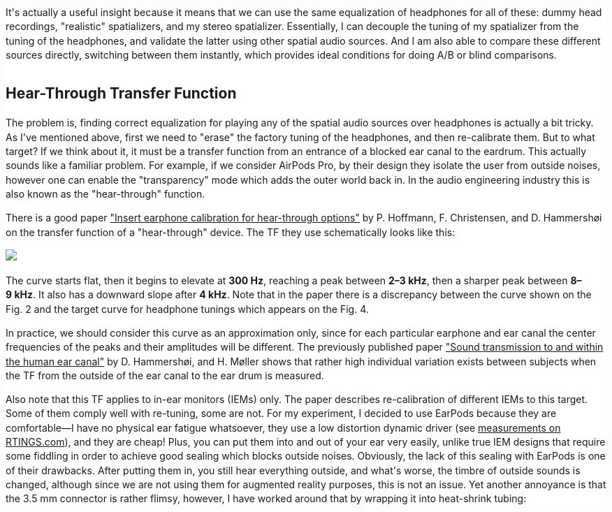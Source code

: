 It's actually a useful insight because it means that we can use the same
equalization of headphones for all of these: dummy head recordings,
"realistic" spatializers, and my stereo spatializer. Essentially, I can
decouple the tuning of my spatializer from the tuning of the headphones,
and validate the latter using other spatial audio sources. And I am also
able to compare these different sources directly, switching between them
instantly, which provides ideal conditions for doing A/B or blind
comparisons.

## Hear-Through Transfer Function

The problem is, finding correct equalization for playing any of the spatial
audio sources over headphones is actually a bit tricky. As I've mentioned
above, first we need to "erase" the factory tuning of the headphones, and
then re-calibrate them. But to what target? If we think about it, it must
be a transfer function from an entrance of a blocked ear canal to the
eardrum.  This actually sounds like a familiar problem. For example, if we
consider AirPods Pro, by their design they isolate the user from outside
noises, however one can enable the "transparency" mode which adds the outer
world back in.  In the audio engineering industry this is also known as the
"hear-through" function.

There is a good paper ["Insert earphone calibration for hear-through
options"](https://www.aes.org/e-lib/browse.cfm?elib=16875) by P. Hoffmann,
F. Christensen, and D. Hammershøi on the transfer function of a
"hear-through" device. The TF they use schematically looks like this:

[![](https://blogger.googleusercontent.com/img/b/R29vZ2xl/AVvXsEiNUu1jDzeSbx9r1hZojP996KrEMyAOwDH5T1iKPdJffaDztfhNaY5TpLTT4u_e9B3UprLKSQHW3-gpaGb9qd2z2iPx2hPeYXYLhXta7Ytfk-96uf9Z7ATc2V3e37zBd0zoU-wml3VTcmtfKJzEpgUhgSOiS9UbXRiXrjyL2VzeyWWs12NJJ1ZFzjWhUYVI/w400-h199/GenericHTTF-reduced.png)](https://blogger.googleusercontent.com/img/b/R29vZ2xl/AVvXsEiNUu1jDzeSbx9r1hZojP996KrEMyAOwDH5T1iKPdJffaDztfhNaY5TpLTT4u_e9B3UprLKSQHW3-gpaGb9qd2z2iPx2hPeYXYLhXta7Ytfk-96uf9Z7ATc2V3e37zBd0zoU-wml3VTcmtfKJzEpgUhgSOiS9UbXRiXrjyL2VzeyWWs12NJJ1ZFzjWhUYVI/s700/GenericHTTF-reduced.png)

The curve starts flat, then it begins to elevate at **300 Hz**, reaching a
peak between **2–3 kHz**, then a sharper peak between **8–9 kHz**. It also
has a downward slope after **4 kHz**.  Note that in the paper there is a
discrepancy between the curve shown on the Fig. 2 and the target curve for
headphone tunings which appears on the Fig. 4.

In practice, we should consider this curve as an approximation only, since
for each particular earphone and ear canal the center frequencies of the
peaks and their amplitudes will be different.  The previously published
paper ["Sound transmission to and within the human ear
canal"](https://pubmed.ncbi.nlm.nih.gov/8675836/) by D. Hammershøi, and
H. Møller shows that rather high individual variation exists between
subjects when the TF from the outside of the ear canal to the ear drum is
measured.

Also note that this TF applies to in-ear monitors (IEMs) only. The paper
describes re-calibration of different IEMs to this target. Some of them
comply well with re-tuning, some are not. For my experiment, I decided to
use EarPods because they are comfortable—I have no physical ear fatigue
whatsoever, they use a low distortion dynamic driver (see [measurements on
RTINGS.com](https://www.rtings.com/headphones/reviews/apple/earpods)), and
they are cheap! Plus, you can put them into and out of your ear very
easily, unlike true IEM designs that require some fiddling in order to
achieve good sealing which blocks outside noises. Obviously, the lack of
this sealing with EarPods is one of their drawbacks. After putting them in,
you still hear everything outside, and what's worse, the timbre of outside
sounds is changed, although since we are not using them for augmented
reality purposes, this is not an issue. Yet another annoyance is that the
3.5 mm connector is rather flimsy, however, I have worked around that by
wrapping it into heat-shrink tubing:
